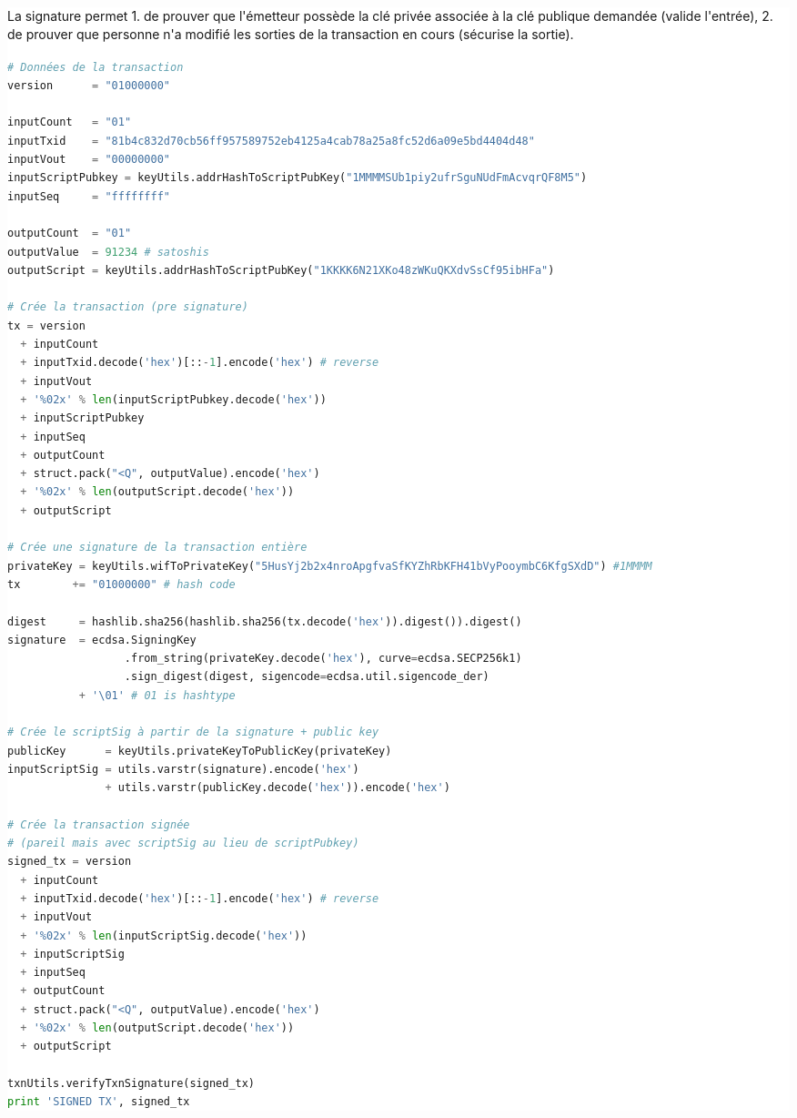 La signature permet 1. de prouver que l'émetteur possède la clé privée associée à la clé publique demandée (valide l'entrée), 2. de prouver que personne n'a modifié les sorties de la transaction en cours (sécurise la sortie).

``` python
# Données de la transaction
version      = "01000000"

inputCount   = "01"
inputTxid    = "81b4c832d70cb56ff957589752eb4125a4cab78a25a8fc52d6a09e5bd4404d48"
inputVout    = "00000000"
inputScriptPubkey = keyUtils.addrHashToScriptPubKey("1MMMMSUb1piy2ufrSguNUdFmAcvqrQF8M5")
inputSeq     = "ffffffff"

outputCount  = "01"
outputValue  = 91234 # satoshis
outputScript = keyUtils.addrHashToScriptPubKey("1KKKK6N21XKo48zWKuQKXdvSsCf95ibHFa")

# Crée la transaction (pre signature)
tx = version
  + inputCount
  + inputTxid.decode('hex')[::-1].encode('hex') # reverse
  + inputVout
  + '%02x' % len(inputScriptPubkey.decode('hex'))
  + inputScriptPubkey
  + inputSeq
  + outputCount
  + struct.pack("<Q", outputValue).encode('hex')
  + '%02x' % len(outputScript.decode('hex'))
  + outputScript

# Crée une signature de la transaction entière
privateKey = keyUtils.wifToPrivateKey("5HusYj2b2x4nroApgfvaSfKYZhRbKFH41bVyPooymbC6KfgSXdD") #1MMMM
tx        += "01000000" # hash code

digest     = hashlib.sha256(hashlib.sha256(tx.decode('hex')).digest()).digest()
signature  = ecdsa.SigningKey
                  .from_string(privateKey.decode('hex'), curve=ecdsa.SECP256k1)
                  .sign_digest(digest, sigencode=ecdsa.util.sigencode_der)
           + '\01' # 01 is hashtype

# Crée le scriptSig à partir de la signature + public key
publicKey      = keyUtils.privateKeyToPublicKey(privateKey)
inputScriptSig = utils.varstr(signature).encode('hex')
               + utils.varstr(publicKey.decode('hex')).encode('hex')

# Crée la transaction signée
# (pareil mais avec scriptSig au lieu de scriptPubkey)
signed_tx = version
  + inputCount
  + inputTxid.decode('hex')[::-1].encode('hex') # reverse
  + inputVout
  + '%02x' % len(inputScriptSig.decode('hex'))
  + inputScriptSig
  + inputSeq
  + outputCount
  + struct.pack("<Q", outputValue).encode('hex')
  + '%02x' % len(outputScript.decode('hex'))
  + outputScript

txnUtils.verifyTxnSignature(signed_tx)
print 'SIGNED TX', signed_tx
```
